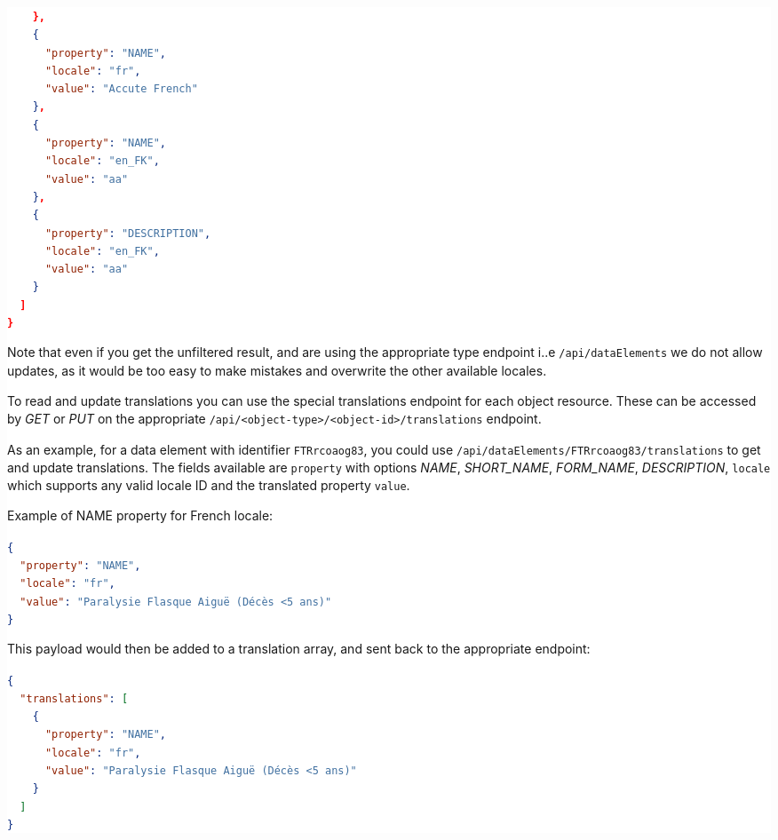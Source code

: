 ```json
    },
    {
      "property": "NAME",
      "locale": "fr",
      "value": "Accute French"
    },
    {
      "property": "NAME",
      "locale": "en_FK",
      "value": "aa"
    },
    {
      "property": "DESCRIPTION",
      "locale": "en_FK",
      "value": "aa"
    }
  ]
}
```

Note that even if you get the unfiltered result, and are using the
appropriate type endpoint i..e `/api/dataElements` we do not allow
updates, as it would be too easy to make mistakes and overwrite the
other available locales.

To read and update translations you can use the special translations
endpoint for each object resource. These can be accessed by *GET* or
*PUT* on the appropriate `/api/<object-type>/<object-id>/translations` endpoint.

As an example, for a data element with identifier `FTRrcoaog83`, you could use
`/api/dataElements/FTRrcoaog83/translations` to get and update
translations. The fields available are `property` with options *NAME*,
*SHORT_NAME*, *FORM_NAME*, *DESCRIPTION*, `locale` which supports any valid
locale ID and the translated property `value`.

Example of NAME property for French locale:

```json
{
  "property": "NAME",
  "locale": "fr",
  "value": "Paralysie Flasque Aiguë (Décès <5 ans)"
}
```

This payload would then be added to a translation array, and sent back
to the appropriate endpoint:

```json
{
  "translations": [
    {
      "property": "NAME",
      "locale": "fr",
      "value": "Paralysie Flasque Aiguë (Décès <5 ans)"
    }
  ]
}
```
